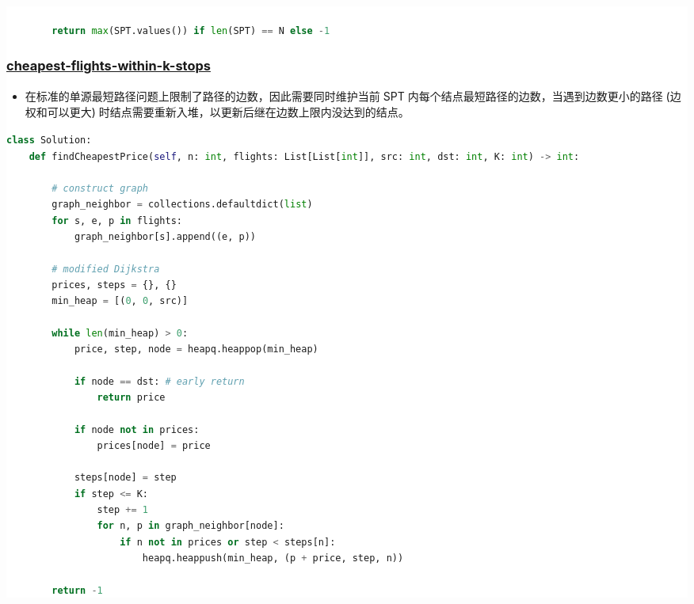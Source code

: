 ```Python
        
        return max(SPT.values()) if len(SPT) == N else -1
```

### [cheapest-flights-within-k-stops](https://leetcode.com/problems/cheapest-flights-within-k-stops/)

- 在标准的单源最短路径问题上限制了路径的边数，因此需要同时维护当前 SPT 内每个结点最短路径的边数，当遇到边数更小的路径 (边权和可以更大) 时结点需要重新入堆，以更新后继在边数上限内没达到的结点。

```Python
class Solution:
    def findCheapestPrice(self, n: int, flights: List[List[int]], src: int, dst: int, K: int) -> int:
        
        # construct graph
        graph_neighbor = collections.defaultdict(list)
        for s, e, p in flights:
            graph_neighbor[s].append((e, p))
        
        # modified Dijkstra
        prices, steps = {}, {}
        min_heap = [(0, 0, src)]
        
        while len(min_heap) > 0:
            price, step, node = heapq.heappop(min_heap)
            
            if node == dst: # early return
                return price

            if node not in prices:
                prices[node] = price
            
            steps[node] = step
            if step <= K:
                step += 1
                for n, p in graph_neighbor[node]:
                    if n not in prices or step < steps[n]:
                        heapq.heappush(min_heap, (p + price, step, n))
        
        return -1
```
